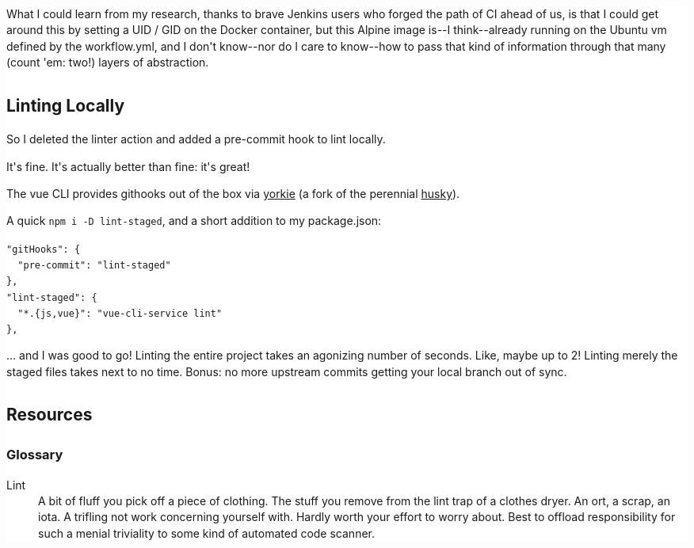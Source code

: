 What I could learn from my research, thanks to brave Jenkins users who forged the path of CI ahead of us, is that I could get around this by setting a UID / GID on the Docker container, but this Alpine image is--I think--already running on the Ubuntu vm defined by the workflow.yml, and I don't know--nor do I care to know--how to pass that kind of information through that many (count 'em: two!) layers of abstraction.

## Linting Locally

So I deleted the linter action and added a pre-commit hook to lint locally.

It's fine. It's actually better than fine: it's great!

The vue CLI provides githooks out of the box via [yorkie](https://github.com/yyx990803/yorkie) (a fork of the perennial [husky](https://github.com/typicode/husky)).

A quick `npm i -D lint-staged`, and a short addition to my package.json:

```
"gitHooks": {
  "pre-commit": "lint-staged"
},
"lint-staged": {
  "*.{js,vue}": "vue-cli-service lint"
},
```

... and I was good to go! Linting the entire project takes an agonizing number of seconds. Like, maybe up to 2! Linting merely the staged files takes next to no time. Bonus: no more upstream commits getting your local branch out of sync.



## Resources

### Glossary

<dl>

<dt>Lint</dt>
<dd>A bit of fluff you pick off a piece of clothing. The stuff you remove from the lint trap of a clothes dryer. An ort, a scrap, an iota. A trifling not work concerning yourself with. Hardly worth your effort to worry about. Best to offload responsibility for such a menial triviality to some kind of automated code scanner.</dd>

</dl>

